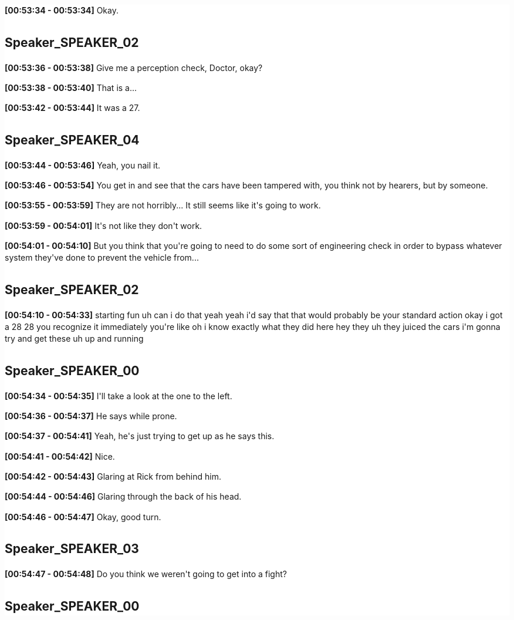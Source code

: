 **[00:53:34 - 00:53:34]** Okay.


## Speaker_SPEAKER_02

**[00:53:36 - 00:53:38]** Give me a perception check, Doctor, okay?

**[00:53:38 - 00:53:40]** That is a...

**[00:53:42 - 00:53:44]** It was a 27.


## Speaker_SPEAKER_04

**[00:53:44 - 00:53:46]** Yeah, you nail it.

**[00:53:46 - 00:53:54]** You get in and see that the cars have been tampered with, you think not by hearers, but by someone.

**[00:53:55 - 00:53:59]** They are not horribly... It still seems like it's going to work.

**[00:53:59 - 00:54:01]** It's not like they don't work.

**[00:54:01 - 00:54:10]** But you think that you're going to need to do some sort of engineering check in order to bypass whatever system they've done to prevent the vehicle from...


## Speaker_SPEAKER_02

**[00:54:10 - 00:54:33]** starting fun uh can i do that yeah yeah i'd say that that would probably be your standard action okay i got a 28 28 you recognize it immediately you're like oh i know exactly what they did here hey they uh they juiced the cars i'm gonna try and get these uh up and running


## Speaker_SPEAKER_00

**[00:54:34 - 00:54:35]** I'll take a look at the one to the left.

**[00:54:36 - 00:54:37]** He says while prone.

**[00:54:37 - 00:54:41]** Yeah, he's just trying to get up as he says this.

**[00:54:41 - 00:54:42]** Nice.

**[00:54:42 - 00:54:43]** Glaring at Rick from behind him.

**[00:54:44 - 00:54:46]** Glaring through the back of his head.

**[00:54:46 - 00:54:47]** Okay, good turn.


## Speaker_SPEAKER_03

**[00:54:47 - 00:54:48]** Do you think we weren't going to get into a fight?


## Speaker_SPEAKER_00
